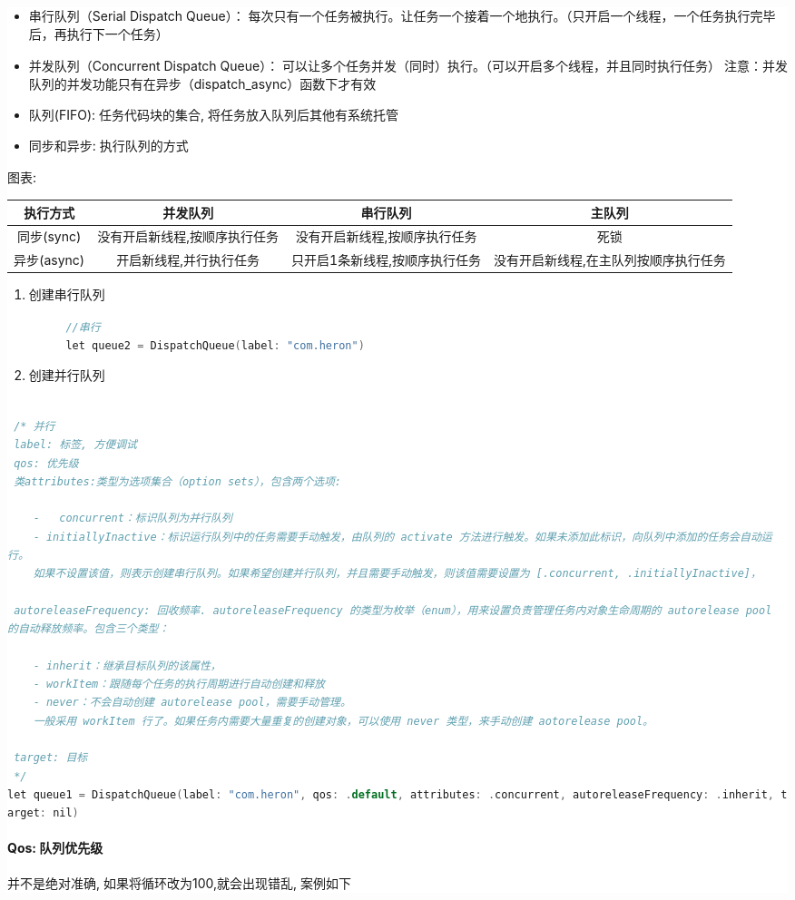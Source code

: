 *	串行队列（Serial Dispatch Queue）：
每次只有一个任务被执行。让任务一个接着一个地执行。（只开启一个线程，一个任务执行完毕后，再执行下一个任务）

*	并发队列（Concurrent Dispatch Queue）：
可以让多个任务并发（同时）执行。（可以开启多个线程，并且同时执行任务）
注意：并发队列的并发功能只有在异步（dispatch_async）函数下才有效


* 队列(FIFO): 任务代码块的集合, 将任务放入队列后其他有系统托管

* 同步和异步: 执行队列的方式

图表:  
  
  执行方式|并发队列|串行队列|主队列
  :------:|:----:|:-----:|:---:
  同步(sync)|没有开启新线程,按顺序执行任务|没有开启新线程,按顺序执行任务|死锁
  异步(async)|开启新线程,并行执行任务|只开启1条新线程,按顺序执行任务|没有开启新线程,在主队列按顺序执行任务
  



1. 创建串行队列

```c
		 //串行
		 let queue2 = DispatchQueue(label: "com.heron")
```
	       
2. 创建并行队列   

```c    
        
 /* 并行
 label: 标签, 方便调试
 qos: 优先级
 类attributes:类型为选项集合（option sets），包含两个选项:

	-	concurrent：标识队列为并行队列
	- initiallyInactive：标识运行队列中的任务需要手动触发，由队列的 activate 方法进行触发。如果未添加此标识，向队列中添加的任务会自动运行。
	如果不设置该值，则表示创建串行队列。如果希望创建并行队列，并且需要手动触发，则该值需要设置为 [.concurrent, .initiallyInactive]，

 autoreleaseFrequency: 回收频率. autoreleaseFrequency 的类型为枚举（enum），用来设置负责管理任务内对象生命周期的 autorelease pool 的自动释放频率。包含三个类型：

	- inherit：继承目标队列的该属性，
	- workItem：跟随每个任务的执行周期进行自动创建和释放
	- never：不会自动创建 autorelease pool，需要手动管理。
	一般采用 workItem 行了。如果任务内需要大量重复的创建对象，可以使用 never 类型，来手动创建 aotorelease pool。
	
 target: 目标
 */
let queue1 = DispatchQueue(label: "com.heron", qos: .default, attributes: .concurrent, autoreleaseFrequency: .inherit, target: nil)
```      
      
<h4 id="Qos">Qos: 队列优先级</h4>
       
并不是绝对准确, 如果将循环改为100,就会出现错乱, 案例如下
